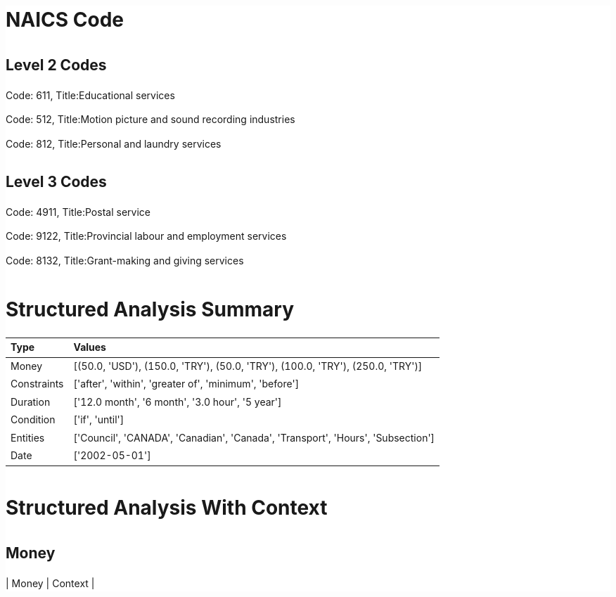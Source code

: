 

# NAICS Code
## Level 2 Codes
Code: 611, Title:Educational services

Code: 512, Title:Motion picture and sound recording industries

Code: 812, Title:Personal and laundry services




## Level 3 Codes
Code: 4911, Title:Postal service

Code: 9122, Title:Provincial labour and employment services

Code: 8132, Title:Grant-making and giving services







# Structured Analysis Summary
| Type        | Values                                                                          |
|:------------|:--------------------------------------------------------------------------------|
| Money       | [(50.0, 'USD'), (150.0, 'TRY'), (50.0, 'TRY'), (100.0, 'TRY'), (250.0, 'TRY')]  |
| Constraints | ['after', 'within', 'greater of', 'minimum', 'before']                          |
| Duration    | ['12.0 month', '6 month', '3.0 hour', '5 year']                                 |
| Condition   | ['if', 'until']                                                                 |
| Entities    | ['Council', 'CANADA', 'Canadian', 'Canada', 'Transport', 'Hours', 'Subsection'] |
| Date        | ['2002-05-01']                                                                  |


# Structured Analysis With Context
 


## Money
| Money          | Context                                                                                                                                                                                                                                                                                                                                                                                                                                                                                                                                                                                                                                                                                                                                                                                                                                                                                                                                                                                                                                                                                                                                                                                                                                                                                                                                                                                                                                                                                                                                                                                                                                                                                                                                                                                                                                                                                                                                                                                                                                                                                                                                                                                                                                                                                                                                                                                                                                                                                                                                                                                                                                                                                                                                                                                |